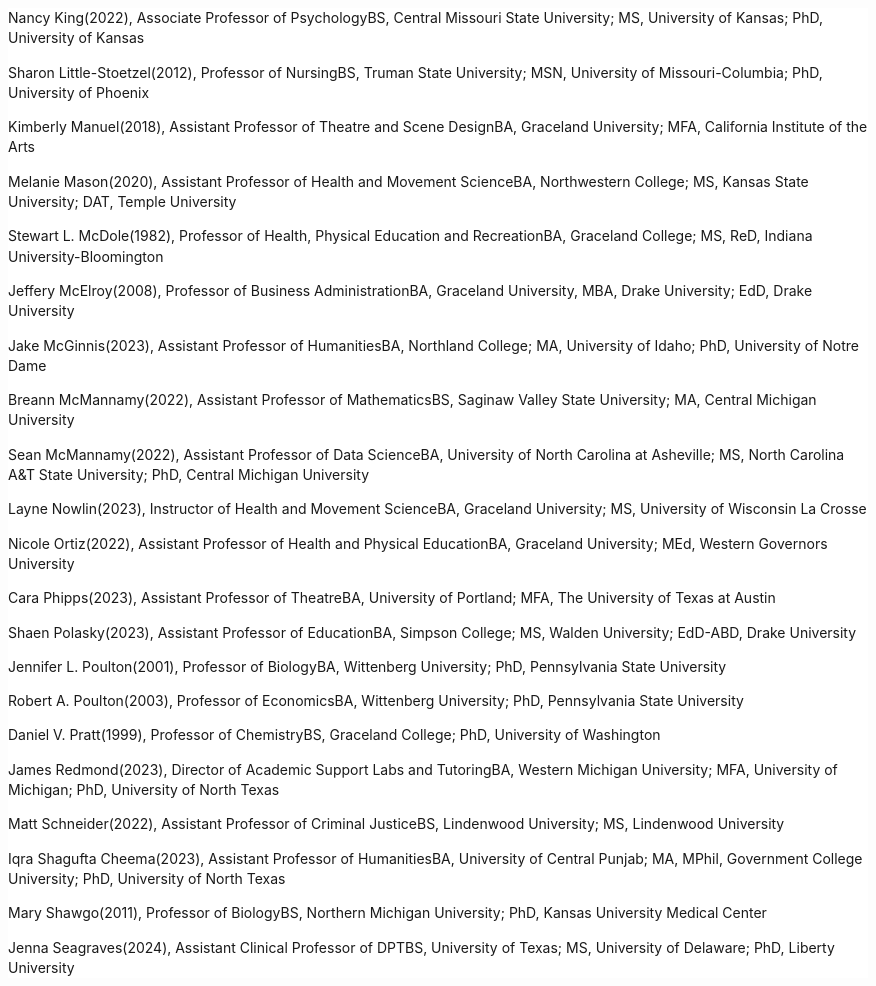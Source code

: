 Nancy King(2022), Associate Professor of PsychologyBS, Central Missouri State University; MS, University of Kansas; PhD, University of Kansas

Sharon Little-Stoetzel(2012), Professor of NursingBS, Truman State University; MSN, University of Missouri-Columbia; PhD, University of Phoenix

Kimberly Manuel(2018), Assistant Professor of Theatre and Scene DesignBA, Graceland University; MFA, California Institute of the Arts

Melanie Mason(2020), Assistant Professor of Health and Movement ScienceBA, Northwestern College; MS, Kansas State University; DAT, Temple University

Stewart L. McDole(1982), Professor of Health, Physical Education and RecreationBA, Graceland College; MS, ReD, Indiana University-Bloomington

Jeffery McElroy(2008), Professor of Business AdministrationBA, Graceland University, MBA, Drake University; EdD, Drake University

Jake McGinnis(2023), Assistant Professor of HumanitiesBA, Northland College; MA, University of Idaho; PhD, University of Notre Dame

Breann McMannamy(2022), Assistant Professor of MathematicsBS, Saginaw Valley State University; MA, Central Michigan University

Sean McMannamy(2022), Assistant Professor of Data ScienceBA, University of North Carolina at Asheville; MS, North Carolina A&T State University; PhD, Central Michigan University

Layne Nowlin(2023), Instructor of Health and Movement ScienceBA, Graceland University; MS, University of Wisconsin La Crosse

Nicole Ortiz(2022), Assistant Professor of Health and Physical EducationBA, Graceland University; MEd, Western Governors University

Cara Phipps(2023), Assistant Professor of TheatreBA, University of Portland; MFA, The University of Texas at Austin

Shaen Polasky(2023), Assistant Professor of EducationBA, Simpson College; MS, Walden University; EdD-ABD, Drake University

Jennifer L. Poulton(2001), Professor of BiologyBA, Wittenberg University; PhD, Pennsylvania State University

Robert A. Poulton(2003), Professor of EconomicsBA, Wittenberg University; PhD, Pennsylvania State University

Daniel V. Pratt(1999), Professor of ChemistryBS, Graceland College; PhD, University of Washington

James Redmond(2023), Director of Academic Support Labs and TutoringBA, Western Michigan University; MFA, University of Michigan; PhD, University of North Texas

Matt Schneider(2022), Assistant Professor of Criminal JusticeBS, Lindenwood University; MS, Lindenwood University

Iqra Shagufta Cheema(2023), Assistant Professor of HumanitiesBA, University of Central Punjab; MA, MPhil, Government College University; PhD, University of North Texas

Mary Shawgo(2011), Professor of BiologyBS, Northern Michigan University; PhD, Kansas University Medical Center

Jenna Seagraves(2024), Assistant Clinical Professor of DPTBS, University of Texas; MS, University of Delaware; PhD, Liberty University
